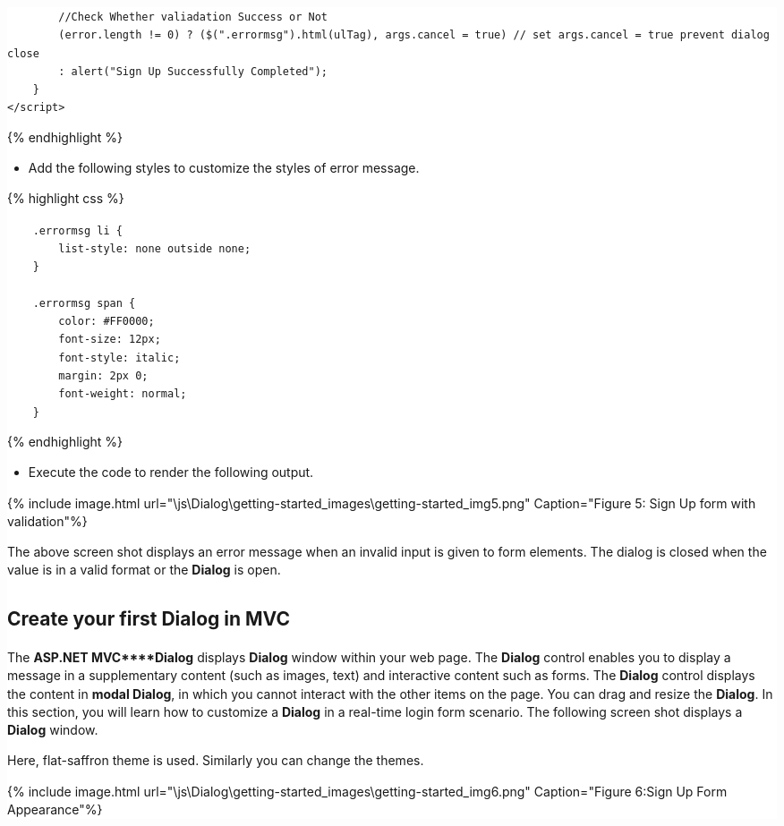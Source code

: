 
            //Check Whether valiadation Success or Not
            (error.length != 0) ? ($(".errormsg").html(ulTag), args.cancel = true) // set args.cancel = true prevent dialog close
            : alert("Sign Up Successfully Completed");
        }
    </script>



{% endhighlight %}



* Add the following styles to customize the styles of error message.



{% highlight css %}


        .errormsg li {
            list-style: none outside none;
        }

        .errormsg span {
            color: #FF0000;
            font-size: 12px;
            font-style: italic;
            margin: 2px 0;
            font-weight: normal;
        }



{% endhighlight %}



* Execute the code to render the following output.

{% include image.html url="\js\Dialog\getting-started_images\getting-started_img5.png" Caption="Figure 5: Sign Up form with validation"%}

The above screen shot displays an error message when an invalid input is given to form elements. The dialog is closed when the value is in a valid format or the **Dialog** is open.	 

## Create your first Dialog in MVC

The **ASP.NET MVC****Dialog** displays **Dialog** window within your web page. The **Dialog** control enables you to display a message in a supplementary content (such as images, text) and interactive content such as forms. The **Dialog** control displays the content in **modal Dialog**, in which you cannot interact with the other items on the page. You can drag and resize the **Dialog**. In this section, you will learn how to customize a **Dialog** in a real-time login form scenario. The following screen shot displays a **Dialog** window.

Here, flat-saffron theme is used. Similarly you can change the themes.



{% include image.html url="\js\Dialog\getting-started_images\getting-started_img6.png" Caption="Figure 6:Sign Up Form Appearance"%}
